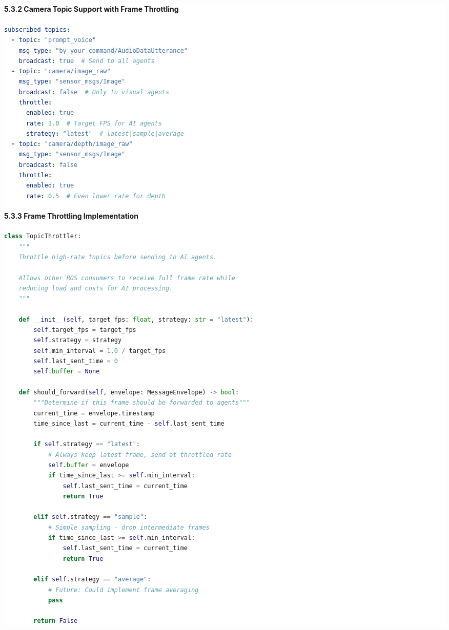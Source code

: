 #### 5.3.2 Camera Topic Support with Frame Throttling
```yaml
subscribed_topics:
  - topic: "prompt_voice"
    msg_type: "by_your_command/AudioDataUtterance"
    broadcast: true  # Send to all agents
  - topic: "camera/image_raw"
    msg_type: "sensor_msgs/Image"
    broadcast: false  # Only to visual agents
    throttle:
      enabled: true
      rate: 1.0  # Target FPS for AI agents
      strategy: "latest"  # latest|sample|average
  - topic: "camera/depth/image_raw"
    msg_type: "sensor_msgs/Image"
    broadcast: false
    throttle:
      enabled: true
      rate: 0.5  # Even lower rate for depth
```

#### 5.3.3 Frame Throttling Implementation
```python
class TopicThrottler:
    """
    Throttle high-rate topics before sending to AI agents.
    
    Allows other ROS consumers to receive full frame rate while
    reducing load and costs for AI processing.
    """
    
    def __init__(self, target_fps: float, strategy: str = "latest"):
        self.target_fps = target_fps
        self.strategy = strategy
        self.min_interval = 1.0 / target_fps
        self.last_sent_time = 0
        self.buffer = None
        
    def should_forward(self, envelope: MessageEnvelope) -> bool:
        """Determine if this frame should be forwarded to agents"""
        current_time = envelope.timestamp
        time_since_last = current_time - self.last_sent_time
        
        if self.strategy == "latest":
            # Always keep latest frame, send at throttled rate
            self.buffer = envelope
            if time_since_last >= self.min_interval:
                self.last_sent_time = current_time
                return True
                
        elif self.strategy == "sample":
            # Simple sampling - drop intermediate frames
            if time_since_last >= self.min_interval:
                self.last_sent_time = current_time
                return True
                
        elif self.strategy == "average":
            # Future: Could implement frame averaging
            pass
            
        return False
```

